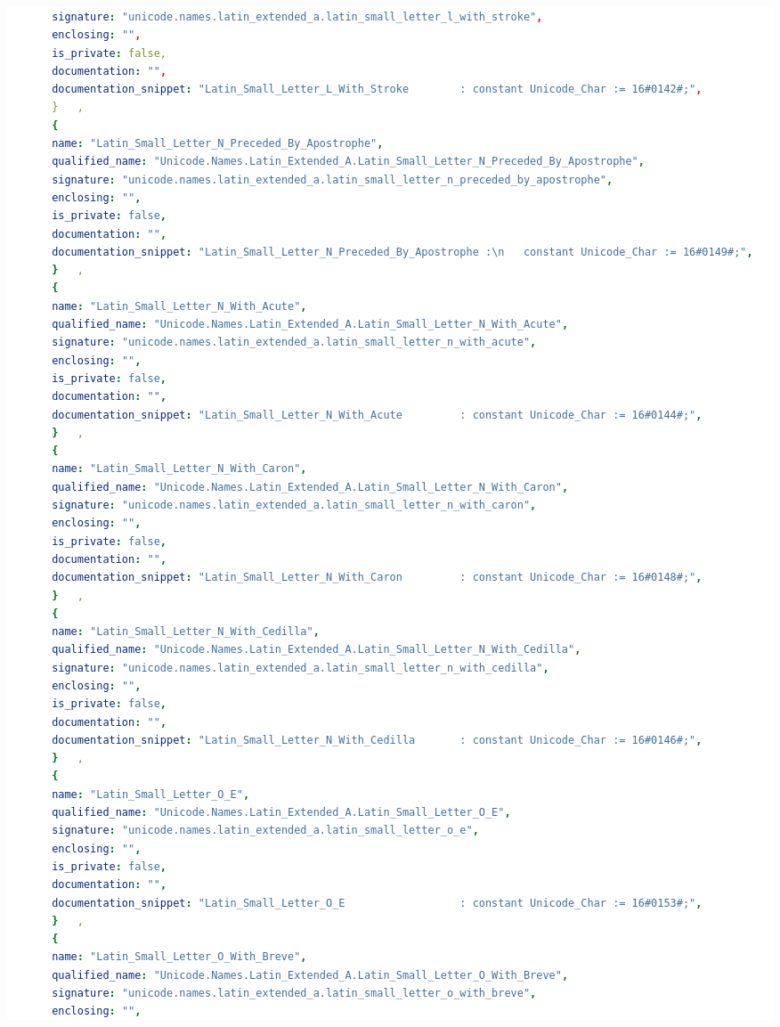 ```yaml
       signature: "unicode.names.latin_extended_a.latin_small_letter_l_with_stroke",
       enclosing: "",
       is_private: false,
       documentation: "",
       documentation_snippet: "Latin_Small_Letter_L_With_Stroke        : constant Unicode_Char := 16#0142#;",
       }   ,
       {
       name: "Latin_Small_Letter_N_Preceded_By_Apostrophe",
       qualified_name: "Unicode.Names.Latin_Extended_A.Latin_Small_Letter_N_Preceded_By_Apostrophe",
       signature: "unicode.names.latin_extended_a.latin_small_letter_n_preceded_by_apostrophe",
       enclosing: "",
       is_private: false,
       documentation: "",
       documentation_snippet: "Latin_Small_Letter_N_Preceded_By_Apostrophe :\n   constant Unicode_Char := 16#0149#;",
       }   ,
       {
       name: "Latin_Small_Letter_N_With_Acute",
       qualified_name: "Unicode.Names.Latin_Extended_A.Latin_Small_Letter_N_With_Acute",
       signature: "unicode.names.latin_extended_a.latin_small_letter_n_with_acute",
       enclosing: "",
       is_private: false,
       documentation: "",
       documentation_snippet: "Latin_Small_Letter_N_With_Acute         : constant Unicode_Char := 16#0144#;",
       }   ,
       {
       name: "Latin_Small_Letter_N_With_Caron",
       qualified_name: "Unicode.Names.Latin_Extended_A.Latin_Small_Letter_N_With_Caron",
       signature: "unicode.names.latin_extended_a.latin_small_letter_n_with_caron",
       enclosing: "",
       is_private: false,
       documentation: "",
       documentation_snippet: "Latin_Small_Letter_N_With_Caron         : constant Unicode_Char := 16#0148#;",
       }   ,
       {
       name: "Latin_Small_Letter_N_With_Cedilla",
       qualified_name: "Unicode.Names.Latin_Extended_A.Latin_Small_Letter_N_With_Cedilla",
       signature: "unicode.names.latin_extended_a.latin_small_letter_n_with_cedilla",
       enclosing: "",
       is_private: false,
       documentation: "",
       documentation_snippet: "Latin_Small_Letter_N_With_Cedilla       : constant Unicode_Char := 16#0146#;",
       }   ,
       {
       name: "Latin_Small_Letter_O_E",
       qualified_name: "Unicode.Names.Latin_Extended_A.Latin_Small_Letter_O_E",
       signature: "unicode.names.latin_extended_a.latin_small_letter_o_e",
       enclosing: "",
       is_private: false,
       documentation: "",
       documentation_snippet: "Latin_Small_Letter_O_E                  : constant Unicode_Char := 16#0153#;",
       }   ,
       {
       name: "Latin_Small_Letter_O_With_Breve",
       qualified_name: "Unicode.Names.Latin_Extended_A.Latin_Small_Letter_O_With_Breve",
       signature: "unicode.names.latin_extended_a.latin_small_letter_o_with_breve",
       enclosing: "",
```